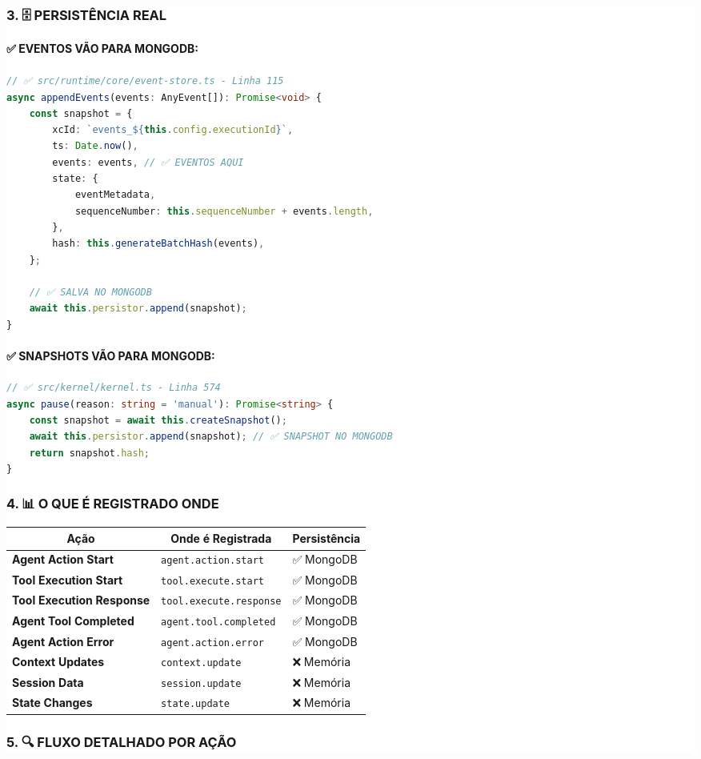 
### **3. 🗄️ PERSISTÊNCIA REAL**

#### **✅ EVENTOS VÃO PARA MONGODB:**
```typescript
// ✅ src/runtime/core/event-store.ts - Linha 115
async appendEvents(events: AnyEvent[]): Promise<void> {
    const snapshot = {
        xcId: `events_${this.config.executionId}`,
        ts: Date.now(),
        events: events, // ✅ EVENTOS AQUI
        state: {
            eventMetadata,
            sequenceNumber: this.sequenceNumber + events.length,
        },
        hash: this.generateBatchHash(events),
    };

    // ✅ SALVA NO MONGODB
    await this.persistor.append(snapshot);
}
```

#### **✅ SNAPSHOTS VÃO PARA MONGODB:**
```typescript
// ✅ src/kernel/kernel.ts - Linha 574
async pause(reason: string = 'manual'): Promise<string> {
    const snapshot = await this.createSnapshot();
    await this.persistor.append(snapshot); // ✅ SNAPSHOT NO MONGODB
    return snapshot.hash;
}
```

### **4. 📊 O QUE É REGISTRADO ONDE**

| Ação | Onde é Registrada | Persistência |
|------|-------------------|--------------|
| **Agent Action Start** | `agent.action.start` | ✅ MongoDB |
| **Tool Execution Start** | `tool.execute.start` | ✅ MongoDB |
| **Tool Execution Response** | `tool.execute.response` | ✅ MongoDB |
| **Agent Tool Completed** | `agent.tool.completed` | ✅ MongoDB |
| **Agent Action Error** | `agent.action.error` | ✅ MongoDB |
| **Context Updates** | `context.update` | ❌ Memória |
| **Session Data** | `session.update` | ❌ Memória |
| **State Changes** | `state.update` | ❌ Memória |

### **5. 🔍 FLUXO DETALHADO POR AÇÃO**
